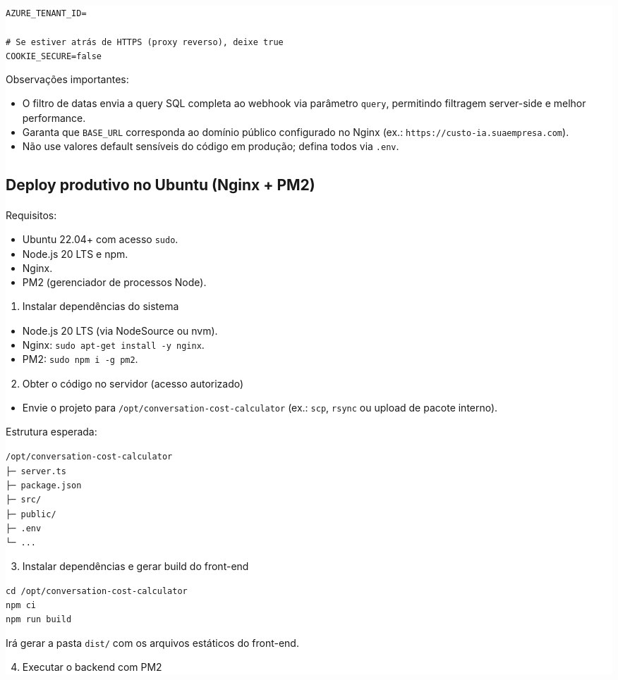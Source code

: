 ```env
AZURE_TENANT_ID=

# Se estiver atrás de HTTPS (proxy reverso), deixe true
COOKIE_SECURE=false
```

Observações importantes:

- O filtro de datas envia a query SQL completa ao webhook via parâmetro `query`, permitindo filtragem server-side e melhor performance.
- Garanta que `BASE_URL` corresponda ao domínio público configurado no Nginx (ex.: `https://custo-ia.suaempresa.com`).
- Não use valores default sensíveis do código em produção; defina todos via `.env`.

## Deploy produtivo no Ubuntu (Nginx + PM2)

Requisitos:

- Ubuntu 22.04+ com acesso `sudo`.
- Node.js 20 LTS e npm.
- Nginx.
- PM2 (gerenciador de processos Node).

1) Instalar dependências do sistema

- Node.js 20 LTS (via NodeSource ou nvm).
- Nginx: `sudo apt-get install -y nginx`.
- PM2: `sudo npm i -g pm2`.

2) Obter o código no servidor (acesso autorizado)

- Envie o projeto para `/opt/conversation-cost-calculator` (ex.: `scp`, `rsync` ou upload de pacote interno).

Estrutura esperada:

```
/opt/conversation-cost-calculator
├─ server.ts
├─ package.json
├─ src/
├─ public/
├─ .env
└─ ...
```

3) Instalar dependências e gerar build do front-end

```
cd /opt/conversation-cost-calculator
npm ci
npm run build
```

Irá gerar a pasta `dist/` com os arquivos estáticos do front-end.

4) Executar o backend com PM2
